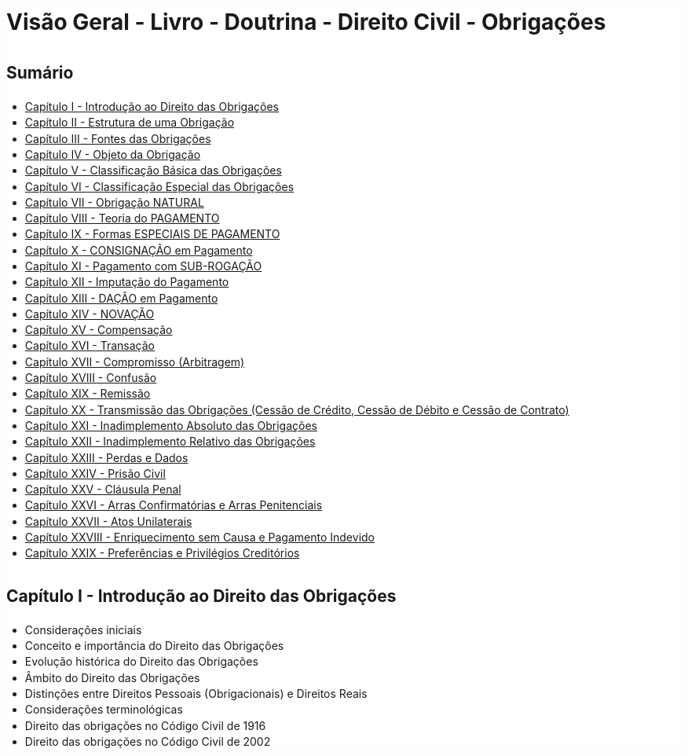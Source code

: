 <h1>Visão Geral - Livro - Doutrina - Direito Civil - Obrigações</h1>

<h2>Sumário</h2>



- [Capítulo I - Introdução ao Direito das Obrigações](#capítulo-i---introdução-ao-direito-das-obrigações)
- [Capítulo II - Estrutura de uma Obrigação](#capítulo-ii---estrutura-de-uma-obrigação)
- [Capítulo III - Fontes das Obrigações](#capítulo-iii---fontes-das-obrigações)
- [Capítulo IV - Objeto da Obrigação](#capítulo-iv---objeto-da-obrigação)
- [Capítulo V - Classificação Básica das Obrigações](#capítulo-v---classificação-básica-das-obrigações)
- [Capítulo VI - Classificação Especial das Obrigações](#capítulo-vi---classificação-especial-das-obrigações)
- [Capítulo VII - Obrigação NATURAL](#capítulo-vii---obrigação-natural)
- [Capítulo VIII - Teoria do PAGAMENTO](#capítulo-viii---teoria-do-pagamento)
- [Capítulo IX - Formas ESPECIAIS DE PAGAMENTO](#capítulo-ix---formas-especiais-de-pagamento)
- [Capítulo X - CONSIGNAÇÃO em Pagamento](#capítulo-x---consignação-em-pagamento)
- [Capítulo XI - Pagamento com SUB-ROGAÇÃO](#capítulo-xi---pagamento-com-sub-rogação)
- [Capítulo XII - Imputação do Pagamento](#capítulo-xii---imputação-do-pagamento)
- [Capítulo XIII - DAÇÃO em Pagamento](#capítulo-xiii---dação-em-pagamento)
- [Capítulo XIV - NOVAÇÃO](#capítulo-xiv---novação)
- [Capítulo XV - Compensação](#capítulo-xv---compensação)
- [Capítulo XVI - Transação](#capítulo-xvi---transação)
- [Capítulo XVII - Compromisso (Arbitragem)](#capítulo-xvii---compromisso-arbitragem)
- [Capítulo XVIII - Confusão](#capítulo-xviii---confusão)
- [Capítulo XIX - Remissão](#capítulo-xix---remissão)
- [Capítulo XX - Transmissão das Obrigações (Cessão de Crédito, Cessão de Débito e Cessão de Contrato)](#capítulo-xx---transmissão-das-obrigações-cessão-de-crédito-cessão-de-débito-e-cessão-de-contrato)
- [Capítulo XXI - Inadimplemento Absoluto das Obrigações](#capítulo-xxi---inadimplemento-absoluto-das-obrigações)
- [Capítulo XXII - Inadimplemento Relativo das Obrigações](#capítulo-xxii---inadimplemento-relativo-das-obrigações)
- [Capítulo XXIII - Perdas e Dados](#capítulo-xxiii---perdas-e-dados)
- [Capítulo XXIV - Prisão Civil](#capítulo-xxiv---prisão-civil)
- [Capítulo XXV - Cláusula Penal](#capítulo-xxv---cláusula-penal)
- [Capítulo XXVI - Arras Confirmatórias e Arras Penitenciais](#capítulo-xxvi---arras-confirmatórias-e-arras-penitenciais)
- [Capítulo XXVII - Atos Unilaterais](#capítulo-xxvii---atos-unilaterais)
- [Capítulo XXVIII - Enriquecimento sem Causa e Pagamento Indevido](#capítulo-xxviii---enriquecimento-sem-causa-e-pagamento-indevido)
- [Capítulo XXIX - Preferências e Privilégios Creditórios](#capítulo-xxix---preferências-e-privilégios-creditórios)



## Capítulo I - Introdução ao Direito das Obrigações
- Considerações iniciais
- Conceito e importância do Direito das Obrigações
- Evolução histórica do Direito das Obrigações
- Âmbito do Direito das Obrigações
- Distinções entre Direitos Pessoais (Obrigacionais) e Direitos Reais
- Considerações terminológicas
- Direito das obrigações no Código Civil de 1916
- Direito das obrigações no Código Civil de 2002
